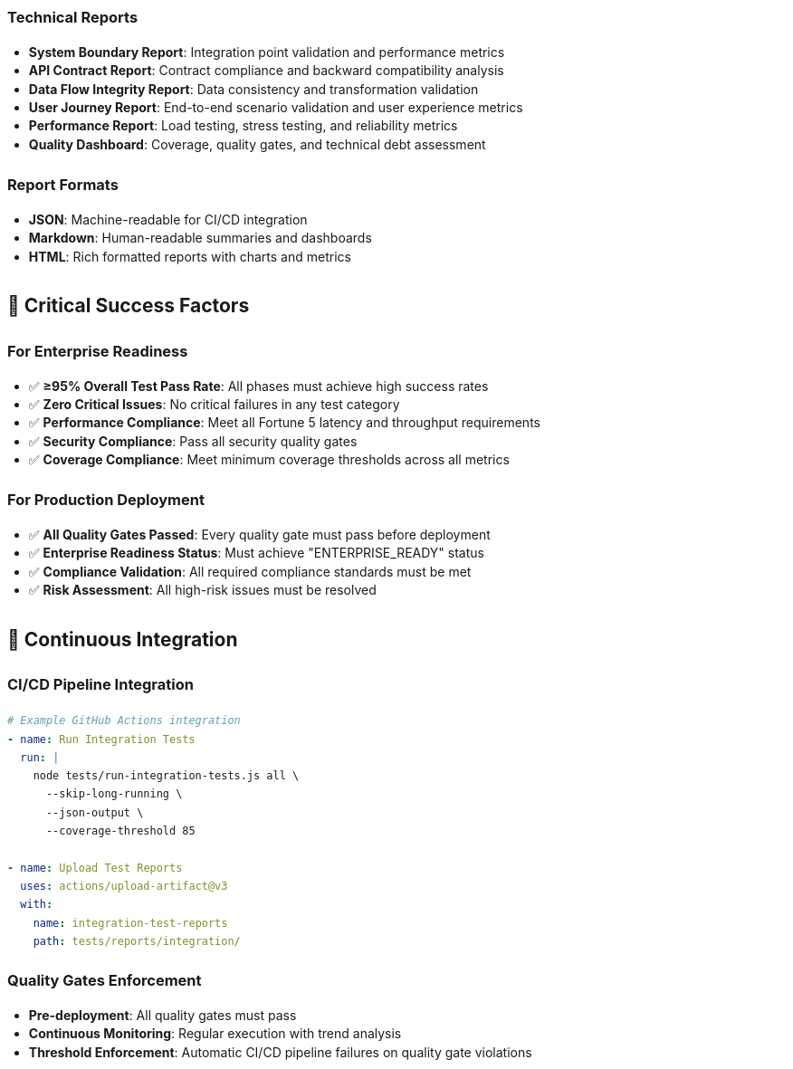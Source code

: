 ### Technical Reports
- **System Boundary Report**: Integration point validation and performance metrics
- **API Contract Report**: Contract compliance and backward compatibility analysis
- **Data Flow Integrity Report**: Data consistency and transformation validation
- **User Journey Report**: End-to-end scenario validation and user experience metrics
- **Performance Report**: Load testing, stress testing, and reliability metrics
- **Quality Dashboard**: Coverage, quality gates, and technical debt assessment

### Report Formats
- **JSON**: Machine-readable for CI/CD integration
- **Markdown**: Human-readable summaries and dashboards
- **HTML**: Rich formatted reports with charts and metrics

## 🚨 Critical Success Factors

### For Enterprise Readiness
- ✅ **≥95% Overall Test Pass Rate**: All phases must achieve high success rates
- ✅ **Zero Critical Issues**: No critical failures in any test category
- ✅ **Performance Compliance**: Meet all Fortune 5 latency and throughput requirements
- ✅ **Security Compliance**: Pass all security quality gates
- ✅ **Coverage Compliance**: Meet minimum coverage thresholds across all metrics

### For Production Deployment
- ✅ **All Quality Gates Passed**: Every quality gate must pass before deployment
- ✅ **Enterprise Readiness Status**: Must achieve "ENTERPRISE_READY" status
- ✅ **Compliance Validation**: All required compliance standards must be met
- ✅ **Risk Assessment**: All high-risk issues must be resolved

## 🔄 Continuous Integration

### CI/CD Pipeline Integration
```yaml
# Example GitHub Actions integration
- name: Run Integration Tests
  run: |
    node tests/run-integration-tests.js all \
      --skip-long-running \
      --json-output \
      --coverage-threshold 85
  
- name: Upload Test Reports
  uses: actions/upload-artifact@v3
  with:
    name: integration-test-reports
    path: tests/reports/integration/
```

### Quality Gates Enforcement
- **Pre-deployment**: All quality gates must pass
- **Continuous Monitoring**: Regular execution with trend analysis
- **Threshold Enforcement**: Automatic CI/CD pipeline failures on quality gate violations
